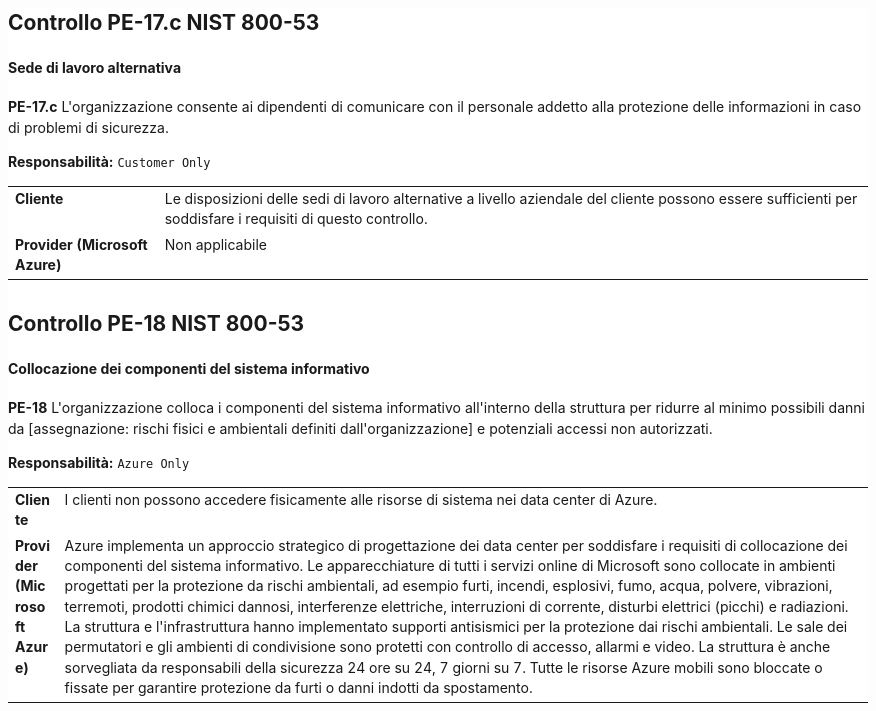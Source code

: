 
 ## <a name="nist-800-53-control-pe-17c"></a>Controllo PE-17.c NIST 800-53

#### <a name="alternate-work-site"></a>Sede di lavoro alternativa

**PE-17.c** L'organizzazione consente ai dipendenti di comunicare con il personale addetto alla protezione delle informazioni in caso di problemi di sicurezza.

**Responsabilità:** `Customer Only`

|||
|---|---|
| **Cliente** | Le disposizioni delle sedi di lavoro alternative a livello aziendale del cliente possono essere sufficienti per soddisfare i requisiti di questo controllo. |
| **Provider (Microsoft Azure)** | Non applicabile |


 ## <a name="nist-800-53-control-pe-18"></a>Controllo PE-18 NIST 800-53

#### <a name="location-of-information-system-components"></a>Collocazione dei componenti del sistema informativo

**PE-18** L'organizzazione colloca i componenti del sistema informativo all'interno della struttura per ridurre al minimo possibili danni da [assegnazione: rischi fisici e ambientali definiti dall'organizzazione] e potenziali accessi non autorizzati.

**Responsabilità:** `Azure Only`

|||
|---|---|
| **Cliente** | I clienti non possono accedere fisicamente alle risorse di sistema nei data center di Azure. |
| **Provider (Microsoft Azure)** | Azure implementa un approccio strategico di progettazione dei data center per soddisfare i requisiti di collocazione dei componenti del sistema informativo. Le apparecchiature di tutti i servizi online di Microsoft sono collocate in ambienti progettati per la protezione da rischi ambientali, ad esempio furti, incendi, esplosivi, fumo, acqua, polvere, vibrazioni, terremoti, prodotti chimici dannosi, interferenze elettriche, interruzioni di corrente, disturbi elettrici (picchi) e radiazioni. La struttura e l'infrastruttura hanno implementato supporti antisismici per la protezione dai rischi ambientali. Le sale dei permutatori e gli ambienti di condivisione sono protetti con controllo di accesso, allarmi e video. La struttura è anche sorvegliata da responsabili della sicurezza 24 ore su 24, 7 giorni su 7. Tutte le risorse Azure mobili sono bloccate o fissate per garantire protezione da furti o danni indotti da spostamento. |


